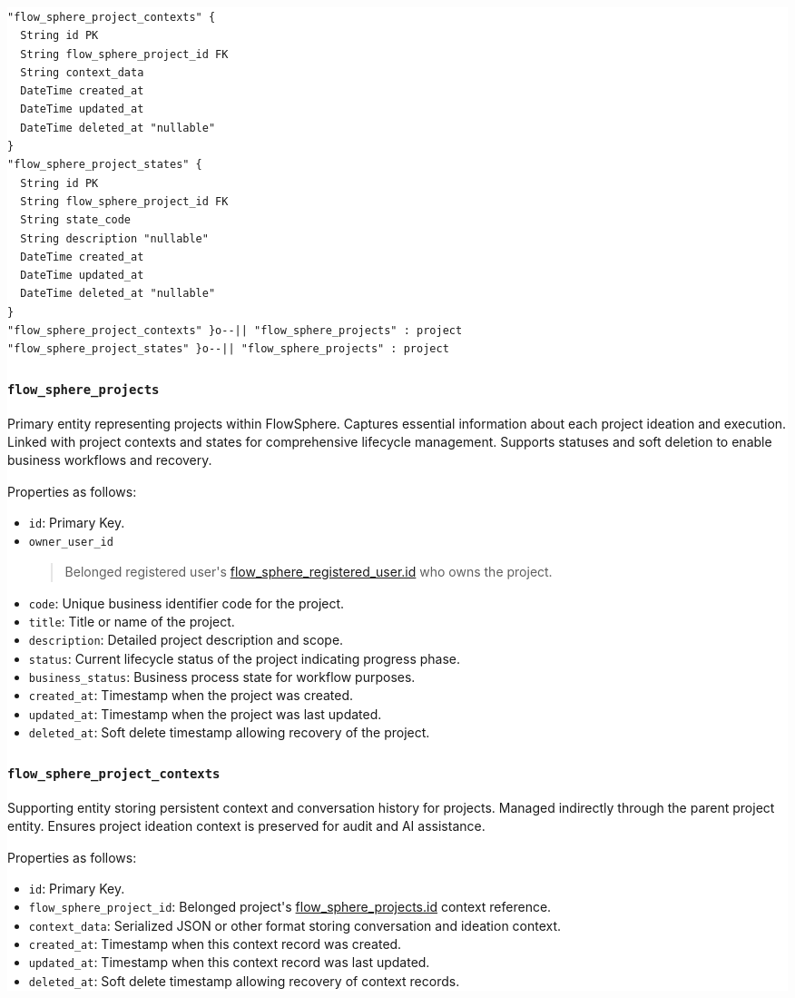 ```mermaid
"flow_sphere_project_contexts" {
  String id PK
  String flow_sphere_project_id FK
  String context_data
  DateTime created_at
  DateTime updated_at
  DateTime deleted_at "nullable"
}
"flow_sphere_project_states" {
  String id PK
  String flow_sphere_project_id FK
  String state_code
  String description "nullable"
  DateTime created_at
  DateTime updated_at
  DateTime deleted_at "nullable"
}
"flow_sphere_project_contexts" }o--|| "flow_sphere_projects" : project
"flow_sphere_project_states" }o--|| "flow_sphere_projects" : project
```

### `flow_sphere_projects`

Primary entity representing projects within FlowSphere. Captures
essential information about each project ideation and execution. Linked
with project contexts and states for comprehensive lifecycle management.
Supports statuses and soft deletion to enable business workflows and
recovery.

Properties as follows:

- `id`: Primary Key.
- `owner_user_id`
  > Belonged registered user's [flow_sphere_registered_user.id](#flow_sphere_registered_user) who
  > owns the project.
- `code`: Unique business identifier code for the project.
- `title`: Title or name of the project.
- `description`: Detailed project description and scope.
- `status`: Current lifecycle status of the project indicating progress phase.
- `business_status`: Business process state for workflow purposes.
- `created_at`: Timestamp when the project was created.
- `updated_at`: Timestamp when the project was last updated.
- `deleted_at`: Soft delete timestamp allowing recovery of the project.

### `flow_sphere_project_contexts`

Supporting entity storing persistent context and conversation history for
projects. Managed indirectly through the parent project entity. Ensures
project ideation context is preserved for audit and AI assistance.

Properties as follows:

- `id`: Primary Key.
- `flow_sphere_project_id`: Belonged project's [flow_sphere_projects.id](#flow_sphere_projects) context reference.
- `context_data`: Serialized JSON or other format storing conversation and ideation context.
- `created_at`: Timestamp when this context record was created.
- `updated_at`: Timestamp when this context record was last updated.
- `deleted_at`: Soft delete timestamp allowing recovery of context records.
